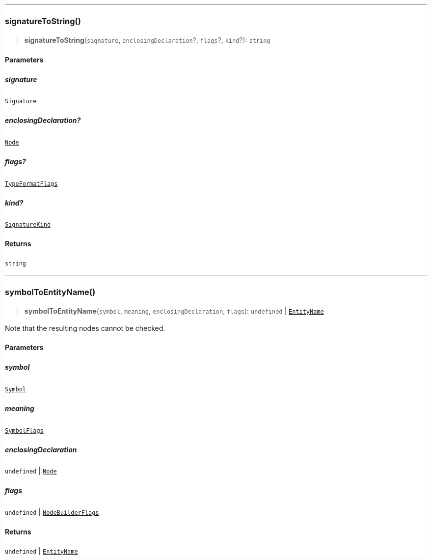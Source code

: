 ***

### signatureToString()

> **signatureToString**(`signature`, `enclosingDeclaration`?, `flags`?, `kind`?): `string`

#### Parameters

##### signature

[`Signature`](Signature.md)

##### enclosingDeclaration?

[`Node`](Node.md)

##### flags?

[`TypeFormatFlags`](../enumerations/TypeFormatFlags.md)

##### kind?

[`SignatureKind`](../enumerations/SignatureKind.md)

#### Returns

`string`

***

### symbolToEntityName()

> **symbolToEntityName**(`symbol`, `meaning`, `enclosingDeclaration`, `flags`): `undefined` \| [`EntityName`](../type-aliases/EntityName-1.md)

Note that the resulting nodes cannot be checked.

#### Parameters

##### symbol

[`Symbol`](Symbol.md)

##### meaning

[`SymbolFlags`](../enumerations/SymbolFlags.md)

##### enclosingDeclaration

`undefined` | [`Node`](Node.md)

##### flags

`undefined` | [`NodeBuilderFlags`](../enumerations/NodeBuilderFlags.md)

#### Returns

`undefined` \| [`EntityName`](../type-aliases/EntityName-1.md)
